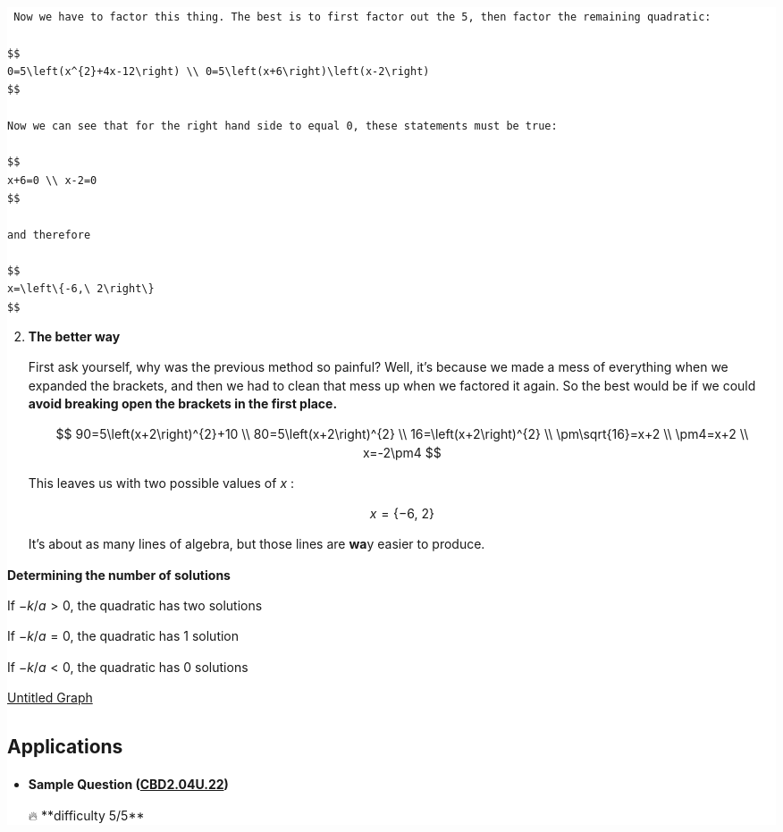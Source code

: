      Now we have to factor this thing. The best is to first factor out the 5, then factor the remaining quadratic:
    
    $$
    0=5\left(x^{2}+4x-12\right) \\ 0=5\left(x+6\right)\left(x-2\right)
    $$
    
    Now we can see that for the right hand side to equal 0, these statements must be true:
    
    $$
    x+6=0 \\ x-2=0
    $$
    
    and therefore
    
    $$
    x=\left\{-6,\ 2\right\}
    $$
    
2. ************************The better way************************
    
    First ask yourself, why was the previous method so painful? Well, it’s because we made a mess of everything when we expanded the brackets, and then we had to clean that mess up when we factored it again. So the best would be if we could ************************************************************avoid breaking open the brackets in the first place.************************************************************  
    
    $$
    90=5\left(x+2\right)^{2}+10 \\ 80=5\left(x+2\right)^{2} \\ 16=\left(x+2\right)^{2} \\ \pm\sqrt{16}=x+2 \\ \pm4=x+2 \\ x=-2\pm4
    $$
    
    This leaves us with two possible values of $x$ :
    
    $$
    x=\left\{-6,\ 2\right\}
    $$
    
    It’s about as many lines of algebra, but those lines are **wa**y easier to produce.
    

********************Determining the number of solutions********************

If $-k/a>0$, the quadratic has two solutions

If $-k/a=0$, the quadratic has 1 solution

If $-k/a<0$, the quadratic has 0 solutions

   

[Untitled Graph](https://www.desmos.com/calculator/o2ltbhjatm)

## Applications

- **Sample Question ([CBD2.04U.22](https://www.notion.so/CBD2-04U-22-55db5677c8ee4b1ebbed9d31f6162614?pvs=21))**
    
    <aside>
    🔥 **difficulty 5/5**
    